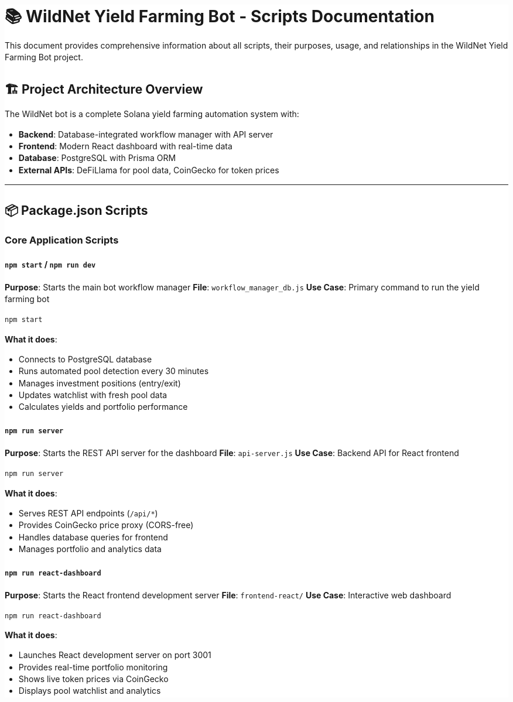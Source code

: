 # 📚 WildNet Yield Farming Bot - Scripts Documentation

This document provides comprehensive information about all scripts, their purposes, usage, and relationships in the WildNet Yield Farming Bot project.

## 🏗️ **Project Architecture Overview**

The WildNet bot is a complete Solana yield farming automation system with:
- **Backend**: Database-integrated workflow manager with API server
- **Frontend**: Modern React dashboard with real-time data
- **Database**: PostgreSQL with Prisma ORM
- **External APIs**: DeFiLlama for pool data, CoinGecko for token prices

---

## 📦 **Package.json Scripts**

### **Core Application Scripts**

#### `npm start` / `npm run dev`
**Purpose**: Starts the main bot workflow manager
**File**: `workflow_manager_db.js`
**Use Case**: Primary command to run the yield farming bot
```bash
npm start
```
**What it does**:
- Connects to PostgreSQL database
- Runs automated pool detection every 30 minutes
- Manages investment positions (entry/exit)
- Updates watchlist with fresh pool data
- Calculates yields and portfolio performance

#### `npm run server`
**Purpose**: Starts the REST API server for the dashboard
**File**: `api-server.js`
**Use Case**: Backend API for React frontend
```bash
npm run server
```
**What it does**:
- Serves REST API endpoints (`/api/*`)
- Provides CoinGecko price proxy (CORS-free)
- Handles database queries for frontend
- Manages portfolio and analytics data

#### `npm run react-dashboard`
**Purpose**: Starts the React frontend development server
**File**: `frontend-react/`
**Use Case**: Interactive web dashboard
```bash
npm run react-dashboard
```
**What it does**:
- Launches React development server on port 3001
- Provides real-time portfolio monitoring
- Shows live token prices via CoinGecko
- Displays pool watchlist and analytics
